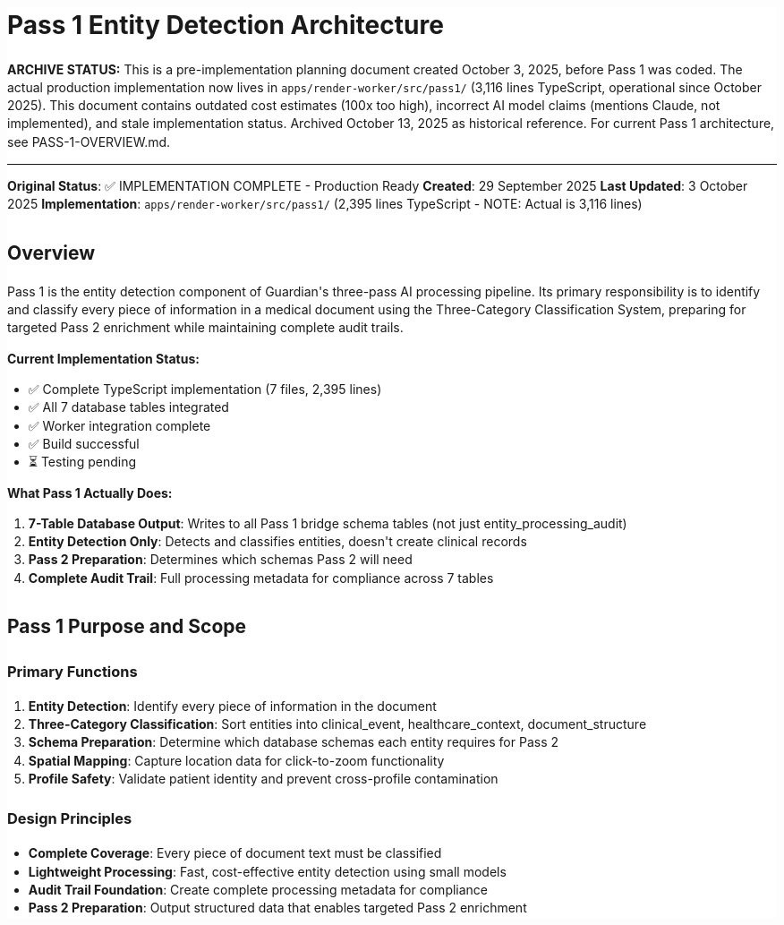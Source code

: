# Pass 1 Entity Detection Architecture

**ARCHIVE STATUS:** This is a pre-implementation planning document created October 3, 2025, before Pass 1 was coded. The actual production implementation now lives in `apps/render-worker/src/pass1/` (3,116 lines TypeScript, operational since October 2025). This document contains outdated cost estimates (100x too high), incorrect AI model claims (mentions Claude, not implemented), and stale implementation status. Archived October 13, 2025 as historical reference. For current Pass 1 architecture, see PASS-1-OVERVIEW.md.

---

**Original Status**: ✅ IMPLEMENTATION COMPLETE - Production Ready
**Created**: 29 September 2025
**Last Updated**: 3 October 2025
**Implementation**: `apps/render-worker/src/pass1/` (2,395 lines TypeScript - NOTE: Actual is 3,116 lines)

## Overview

Pass 1 is the entity detection component of Guardian's three-pass AI processing pipeline. Its primary responsibility is to identify and classify every piece of information in a medical document using the Three-Category Classification System, preparing for targeted Pass 2 enrichment while maintaining complete audit trails.

**Current Implementation Status:**
- ✅ Complete TypeScript implementation (7 files, 2,395 lines)
- ✅ All 7 database tables integrated
- ✅ Worker integration complete
- ✅ Build successful
- ⏳ Testing pending

**What Pass 1 Actually Does:**
  1. **7-Table Database Output**: Writes to all Pass 1 bridge schema tables (not just entity_processing_audit)
  2. **Entity Detection Only**: Detects and classifies entities, doesn't create clinical records
  3. **Pass 2 Preparation**: Determines which schemas Pass 2 will need
  4. **Complete Audit Trail**: Full processing metadata for compliance across 7 tables


## Pass 1 Purpose and Scope

### Primary Functions
1. **Entity Detection**: Identify every piece of information in the document
2. **Three-Category Classification**: Sort entities into clinical_event, healthcare_context, document_structure
3. **Schema Preparation**: Determine which database schemas each entity requires for Pass 2
4. **Spatial Mapping**: Capture location data for click-to-zoom functionality
5. **Profile Safety**: Validate patient identity and prevent cross-profile contamination

### Design Principles
- **Complete Coverage**: Every piece of document text must be classified
- **Lightweight Processing**: Fast, cost-effective entity detection using small models
- **Audit Trail Foundation**: Create complete processing metadata for compliance
- **Pass 2 Preparation**: Output structured data that enables targeted Pass 2 enrichment
